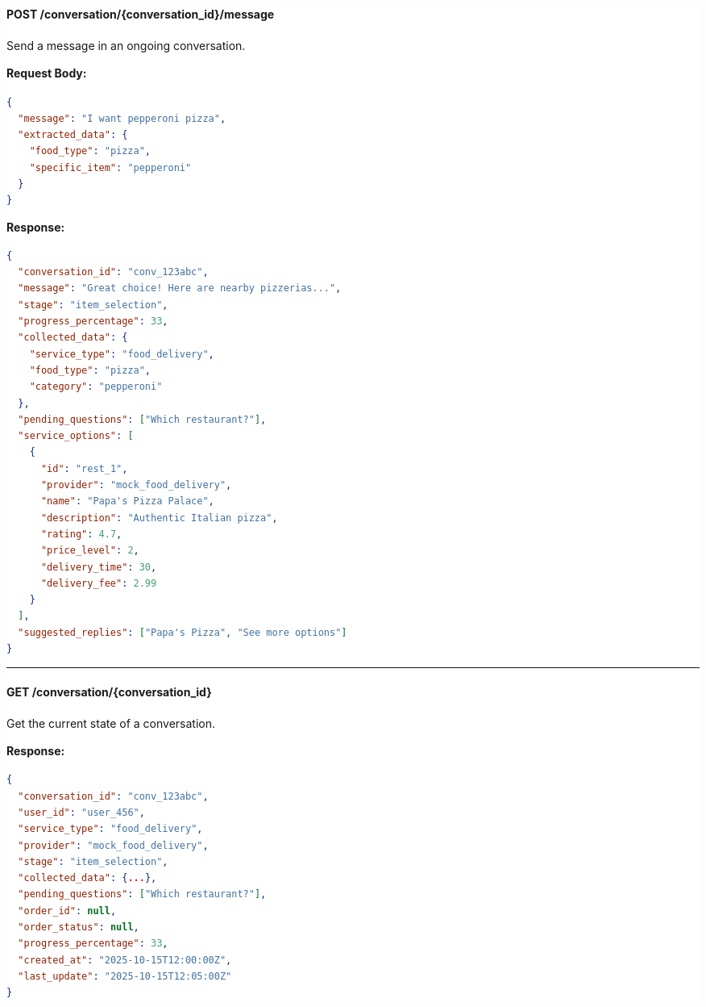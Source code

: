 
####  **POST /conversation/{conversation_id}/message**

Send a message in an ongoing conversation.

**Request Body:**
```json
{
  "message": "I want pepperoni pizza",
  "extracted_data": {
    "food_type": "pizza",
    "specific_item": "pepperoni"
  }
}
```

**Response:**
```json
{
  "conversation_id": "conv_123abc",
  "message": "Great choice! Here are nearby pizzerias...",
  "stage": "item_selection",
  "progress_percentage": 33,
  "collected_data": {
    "service_type": "food_delivery",
    "food_type": "pizza",
    "category": "pepperoni"
  },
  "pending_questions": ["Which restaurant?"],
  "service_options": [
    {
      "id": "rest_1",
      "provider": "mock_food_delivery",
      "name": "Papa's Pizza Palace",
      "description": "Authentic Italian pizza",
      "rating": 4.7,
      "price_level": 2,
      "delivery_time": 30,
      "delivery_fee": 2.99
    }
  ],
  "suggested_replies": ["Papa's Pizza", "See more options"]
}
```

---

#### **GET /conversation/{conversation_id}**

Get the current state of a conversation.

**Response:**
```json
{
  "conversation_id": "conv_123abc",
  "user_id": "user_456",
  "service_type": "food_delivery",
  "provider": "mock_food_delivery",
  "stage": "item_selection",
  "collected_data": {...},
  "pending_questions": ["Which restaurant?"],
  "order_id": null,
  "order_status": null,
  "progress_percentage": 33,
  "created_at": "2025-10-15T12:00:00Z",
  "last_update": "2025-10-15T12:05:00Z"
}
```